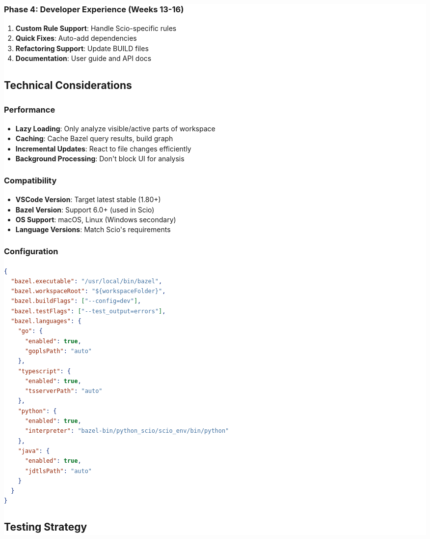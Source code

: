 ### Phase 4: Developer Experience (Weeks 13-16)
1. **Custom Rule Support**: Handle Scio-specific rules
2. **Quick Fixes**: Auto-add dependencies
3. **Refactoring Support**: Update BUILD files
4. **Documentation**: User guide and API docs

## Technical Considerations

### Performance
- **Lazy Loading**: Only analyze visible/active parts of workspace
- **Caching**: Cache Bazel query results, build graph
- **Incremental Updates**: React to file changes efficiently
- **Background Processing**: Don't block UI for analysis

### Compatibility
- **VSCode Version**: Target latest stable (1.80+)
- **Bazel Version**: Support 6.0+ (used in Scio)
- **OS Support**: macOS, Linux (Windows secondary)
- **Language Versions**: Match Scio's requirements

### Configuration
```json
{
  "bazel.executable": "/usr/local/bin/bazel",
  "bazel.workspaceRoot": "${workspaceFolder}",
  "bazel.buildFlags": ["--config=dev"],
  "bazel.testFlags": ["--test_output=errors"],
  "bazel.languages": {
    "go": {
      "enabled": true,
      "goplsPath": "auto"
    },
    "typescript": {
      "enabled": true,
      "tsserverPath": "auto"
    },
    "python": {
      "enabled": true,
      "interpreter": "bazel-bin/python_scio/scio_env/bin/python"
    },
    "java": {
      "enabled": true,
      "jdtlsPath": "auto"
    }
  }
}
```

## Testing Strategy
